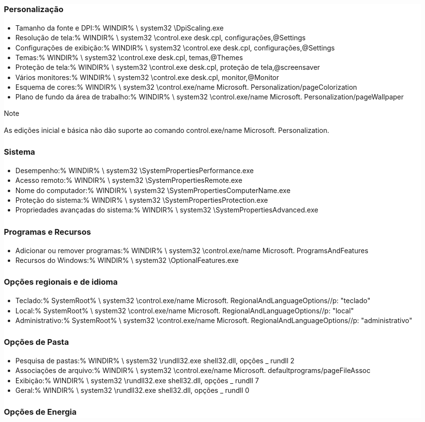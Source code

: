 ### <a name="personalization"></a>Personalização

-   Tamanho da fonte e DPI:% WINDIR% \\ system32 \\DpiScaling.exe
-   Resolução de tela:% WINDIR% \\ system32 \\control.exe desk.cpl, configurações,@Settings
-   Configurações de exibição:% WINDIR% \\ system32 \\control.exe desk.cpl, configurações,@Settings
-   Temas:% WINDIR% \\ system32 \\control.exe desk.cpl, temas,@Themes
-   Proteção de tela:% WINDIR% \\ system32 \\control.exe desk.cpl, proteção de tela,@screensaver
-   Vários monitores:% WINDIR% \\ system32 \\control.exe desk.cpl, monitor,@Monitor
-   Esquema de cores:% WINDIR% \\ system32 \\control.exe/name Microsoft. Personalization/pageColorization
-   Plano de fundo da área de trabalho:% WINDIR% \\ system32 \\control.exe/name Microsoft. Personalization/pageWallpaper

> [!Note]  
> As edições inicial e básica não dão suporte ao comando control.exe/name Microsoft. Personalization.

 

### <a name="system"></a>Sistema

-   Desempenho:% WINDIR% \\ system32 \\SystemPropertiesPerformance.exe
-   Acesso remoto:% WINDIR% \\ system32 \\SystemPropertiesRemote.exe
-   Nome do computador:% WINDIR% \\ system32 \\SystemPropertiesComputerName.exe
-   Proteção do sistema:% WINDIR% \\ system32 \\SystemPropertiesProtection.exe
-   Propriedades avançadas do sistema:% WINDIR% \\ system32 \\SystemPropertiesAdvanced.exe

### <a name="programs-and-features"></a>Programas e Recursos

-   Adicionar ou remover programas:% WINDIR% \\ system32 \\control.exe/name Microsoft. ProgramsAndFeatures
-   Recursos do Windows:% WINDIR% \\ system32 \\OptionalFeatures.exe

### <a name="regional-and-language-options"></a>Opções regionais e de idioma

-   Teclado:% SystemRoot% \\ system32 \\control.exe/name Microsoft. RegionalAndLanguageOptions//p: "teclado"
-   Local:% SystemRoot% \\ system32 \\control.exe/name Microsoft. RegionalAndLanguageOptions//p: "local"
-   Administrativo:% SystemRoot% \\ system32 \\control.exe/name Microsoft. RegionalAndLanguageOptions//p: "administrativo"

### <a name="folder-options"></a>Opções de Pasta

-   Pesquisa de pastas:% WINDIR% \\ system32 \\rundll32.exe shell32.dll, opções \_ rundll 2
-   Associações de arquivo:% WINDIR% \\ system32 \\control.exe/name Microsoft. defaultprograms/pageFileAssoc
-   Exibição:% WINDIR% \\ system32 \\rundll32.exe shell32.dll, opções \_ rundll 7
-   Geral:% WINDIR% \\ system32 \\rundll32.exe shell32.dll, opções \_ rundll 0

### <a name="power-options"></a>Opções de Energia
